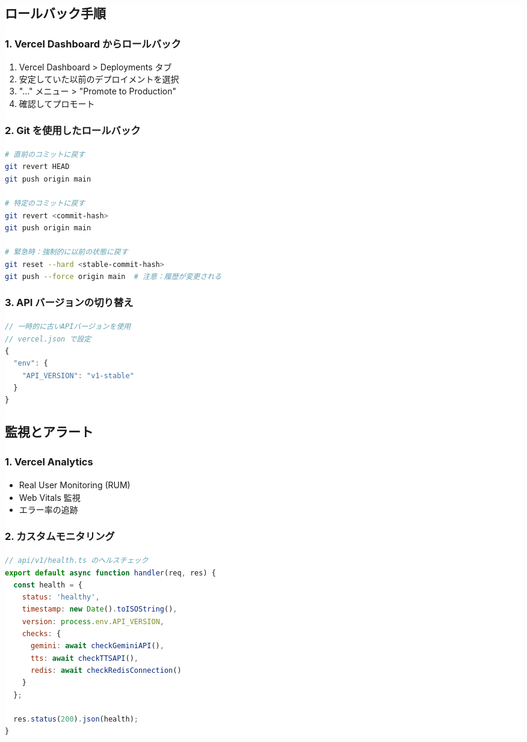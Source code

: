 ## ロールバック手順

### 1. Vercel Dashboard からロールバック

1. Vercel Dashboard > Deployments タブ
2. 安定していた以前のデプロイメントを選択
3. "..." メニュー > "Promote to Production"
4. 確認してプロモート

### 2. Git を使用したロールバック

```bash
# 直前のコミットに戻す
git revert HEAD
git push origin main

# 特定のコミットに戻す
git revert <commit-hash>
git push origin main

# 緊急時：強制的に以前の状態に戻す
git reset --hard <stable-commit-hash>
git push --force origin main  # 注意：履歴が変更される
```

### 3. API バージョンの切り替え

```javascript
// 一時的に古いAPIバージョンを使用
// vercel.json で設定
{
  "env": {
    "API_VERSION": "v1-stable"
  }
}
```

## 監視とアラート

### 1. Vercel Analytics

- Real User Monitoring (RUM)
- Web Vitals 監視
- エラー率の追跡

### 2. カスタムモニタリング

```javascript
// api/v1/health.ts のヘルスチェック
export default async function handler(req, res) {
  const health = {
    status: 'healthy',
    timestamp: new Date().toISOString(),
    version: process.env.API_VERSION,
    checks: {
      gemini: await checkGeminiAPI(),
      tts: await checkTTSAPI(),
      redis: await checkRedisConnection()
    }
  };
  
  res.status(200).json(health);
}
```